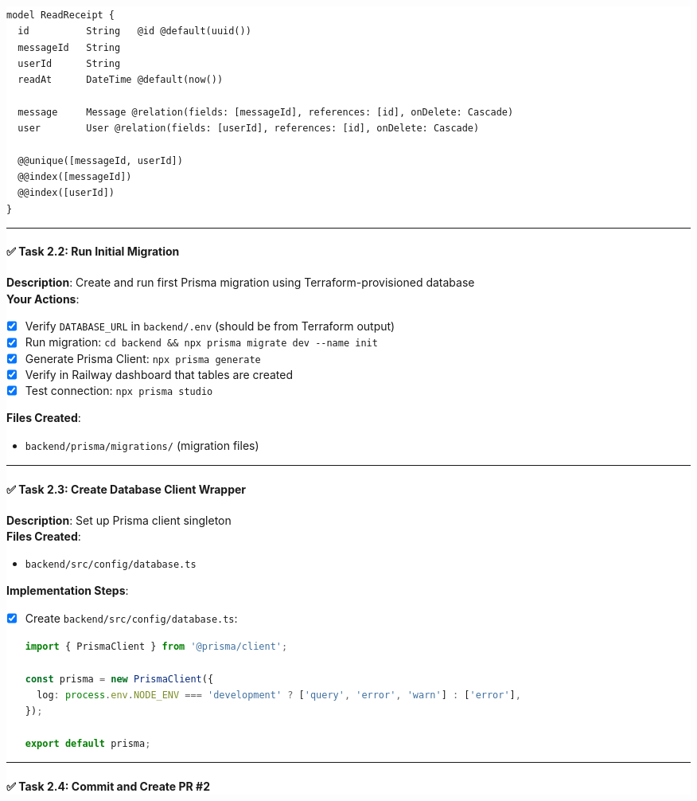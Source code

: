   ```prisma
  model ReadReceipt {
    id          String   @id @default(uuid())
    messageId   String
    userId      String
    readAt      DateTime @default(now())
  
    message     Message @relation(fields: [messageId], references: [id], onDelete: Cascade)
    user        User @relation(fields: [userId], references: [id], onDelete: Cascade)
  
    @@unique([messageId, userId])
    @@index([messageId])
    @@index([userId])
  }
  ```

---

#### **✅ Task 2.2: Run Initial Migration**

**Description**: Create and run first Prisma migration using Terraform-provisioned database  
**Your Actions**:

- [x] Verify `DATABASE_URL` in `backend/.env` (should be from Terraform output)
- [x] Run migration: `cd backend && npx prisma migrate dev --name init`
- [x] Generate Prisma Client: `npx prisma generate`
- [x] Verify in Railway dashboard that tables are created
- [x] Test connection: `npx prisma studio`

**Files Created**:
- `backend/prisma/migrations/` (migration files)

---

#### **✅ Task 2.3: Create Database Client Wrapper**

**Description**: Set up Prisma client singleton  
**Files Created**:
- `backend/src/config/database.ts`

**Implementation Steps**:

- [x] Create `backend/src/config/database.ts`:
  ```typescript
  import { PrismaClient } from '@prisma/client';
  
  const prisma = new PrismaClient({
    log: process.env.NODE_ENV === 'development' ? ['query', 'error', 'warn'] : ['error'],
  });
  
  export default prisma;
  ```

---

#### **✅ Task 2.4: Commit and Create PR #2**
